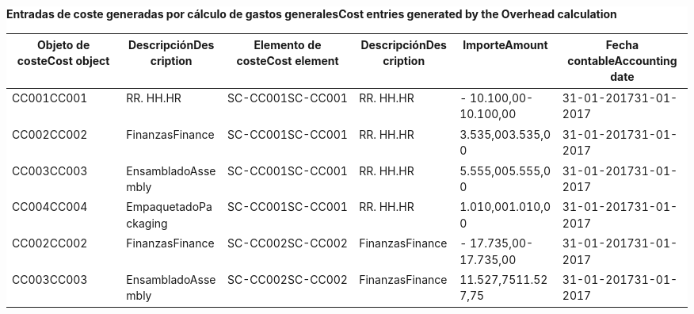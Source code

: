 <span data-ttu-id="3ff6b-410">**Entradas de coste generadas por cálculo de gastos generales**</span><span class="sxs-lookup"><span data-stu-id="3ff6b-410">**Cost entries generated by the Overhead calculation**</span></span>

| <span data-ttu-id="3ff6b-411">Objeto de coste</span><span class="sxs-lookup"><span data-stu-id="3ff6b-411">Cost object</span></span> | <span data-ttu-id="3ff6b-412">Descripción</span><span class="sxs-lookup"><span data-stu-id="3ff6b-412">Description</span></span>  | <span data-ttu-id="3ff6b-413">Elemento de coste</span><span class="sxs-lookup"><span data-stu-id="3ff6b-413">Cost element</span></span>   | <span data-ttu-id="3ff6b-414">Descripción</span><span class="sxs-lookup"><span data-stu-id="3ff6b-414">Description</span></span>  |        <span data-ttu-id="3ff6b-415">Importe</span><span class="sxs-lookup"><span data-stu-id="3ff6b-415">Amount</span></span>     |       <span data-ttu-id="3ff6b-416">Fecha contable</span><span class="sxs-lookup"><span data-stu-id="3ff6b-416">Accounting date</span></span>     |
|-------------|--------------|----------|-----------------|-------------|------------|
| <span data-ttu-id="3ff6b-417">CC001</span><span class="sxs-lookup"><span data-stu-id="3ff6b-417">CC001</span></span>       | <span data-ttu-id="3ff6b-418">RR. HH.</span><span class="sxs-lookup"><span data-stu-id="3ff6b-418">HR</span></span>           | <span data-ttu-id="3ff6b-419">SC-CC001</span><span class="sxs-lookup"><span data-stu-id="3ff6b-419">SC-CC001</span></span> | <span data-ttu-id="3ff6b-420">RR. HH.</span><span class="sxs-lookup"><span data-stu-id="3ff6b-420">HR</span></span>              | <span data-ttu-id="3ff6b-421">\- 10.100,00</span><span class="sxs-lookup"><span data-stu-id="3ff6b-421">\-10.100,00</span></span> | <span data-ttu-id="3ff6b-422">31-01-2017</span><span class="sxs-lookup"><span data-stu-id="3ff6b-422">31-01-2017</span></span> |
| <span data-ttu-id="3ff6b-423">CC002</span><span class="sxs-lookup"><span data-stu-id="3ff6b-423">CC002</span></span>       | <span data-ttu-id="3ff6b-424">Finanzas</span><span class="sxs-lookup"><span data-stu-id="3ff6b-424">Finance</span></span>      | <span data-ttu-id="3ff6b-425">SC-CC001</span><span class="sxs-lookup"><span data-stu-id="3ff6b-425">SC-CC001</span></span> | <span data-ttu-id="3ff6b-426">RR. HH.</span><span class="sxs-lookup"><span data-stu-id="3ff6b-426">HR</span></span>              | <span data-ttu-id="3ff6b-427">3.535,00</span><span class="sxs-lookup"><span data-stu-id="3ff6b-427">3.535,00</span></span>    | <span data-ttu-id="3ff6b-428">31-01-2017</span><span class="sxs-lookup"><span data-stu-id="3ff6b-428">31-01-2017</span></span> |
| <span data-ttu-id="3ff6b-429">CC003</span><span class="sxs-lookup"><span data-stu-id="3ff6b-429">CC003</span></span>       | <span data-ttu-id="3ff6b-430">Ensamblado</span><span class="sxs-lookup"><span data-stu-id="3ff6b-430">Assembly</span></span>     | <span data-ttu-id="3ff6b-431">SC-CC001</span><span class="sxs-lookup"><span data-stu-id="3ff6b-431">SC-CC001</span></span> | <span data-ttu-id="3ff6b-432">RR. HH.</span><span class="sxs-lookup"><span data-stu-id="3ff6b-432">HR</span></span>              | <span data-ttu-id="3ff6b-433">5.555,00</span><span class="sxs-lookup"><span data-stu-id="3ff6b-433">5.555,00</span></span>    | <span data-ttu-id="3ff6b-434">31-01-2017</span><span class="sxs-lookup"><span data-stu-id="3ff6b-434">31-01-2017</span></span> |
| <span data-ttu-id="3ff6b-435">CC004</span><span class="sxs-lookup"><span data-stu-id="3ff6b-435">CC004</span></span>       | <span data-ttu-id="3ff6b-436">Empaquetado</span><span class="sxs-lookup"><span data-stu-id="3ff6b-436">Packaging</span></span>    | <span data-ttu-id="3ff6b-437">SC-CC001</span><span class="sxs-lookup"><span data-stu-id="3ff6b-437">SC-CC001</span></span> | <span data-ttu-id="3ff6b-438">RR. HH.</span><span class="sxs-lookup"><span data-stu-id="3ff6b-438">HR</span></span>              | <span data-ttu-id="3ff6b-439">1.010,00</span><span class="sxs-lookup"><span data-stu-id="3ff6b-439">1.010,00</span></span>    | <span data-ttu-id="3ff6b-440">31-01-2017</span><span class="sxs-lookup"><span data-stu-id="3ff6b-440">31-01-2017</span></span> |
| <span data-ttu-id="3ff6b-441">CC002</span><span class="sxs-lookup"><span data-stu-id="3ff6b-441">CC002</span></span>       | <span data-ttu-id="3ff6b-442">Finanzas</span><span class="sxs-lookup"><span data-stu-id="3ff6b-442">Finance</span></span>      | <span data-ttu-id="3ff6b-443">SC-CC002</span><span class="sxs-lookup"><span data-stu-id="3ff6b-443">SC-CC002</span></span> | <span data-ttu-id="3ff6b-444">Finanzas</span><span class="sxs-lookup"><span data-stu-id="3ff6b-444">Finance</span></span>         | <span data-ttu-id="3ff6b-445">\- 17.735,00</span><span class="sxs-lookup"><span data-stu-id="3ff6b-445">\-17.735,00</span></span> | <span data-ttu-id="3ff6b-446">31-01-2017</span><span class="sxs-lookup"><span data-stu-id="3ff6b-446">31-01-2017</span></span> |
| <span data-ttu-id="3ff6b-447">CC003</span><span class="sxs-lookup"><span data-stu-id="3ff6b-447">CC003</span></span>       | <span data-ttu-id="3ff6b-448">Ensamblado</span><span class="sxs-lookup"><span data-stu-id="3ff6b-448">Assembly</span></span>     | <span data-ttu-id="3ff6b-449">SC-CC002</span><span class="sxs-lookup"><span data-stu-id="3ff6b-449">SC-CC002</span></span> | <span data-ttu-id="3ff6b-450">Finanzas</span><span class="sxs-lookup"><span data-stu-id="3ff6b-450">Finance</span></span>         | <span data-ttu-id="3ff6b-451">11.527,75</span><span class="sxs-lookup"><span data-stu-id="3ff6b-451">11.527,75</span></span>   | <span data-ttu-id="3ff6b-452">31-01-2017</span><span class="sxs-lookup"><span data-stu-id="3ff6b-452">31-01-2017</span></span> |